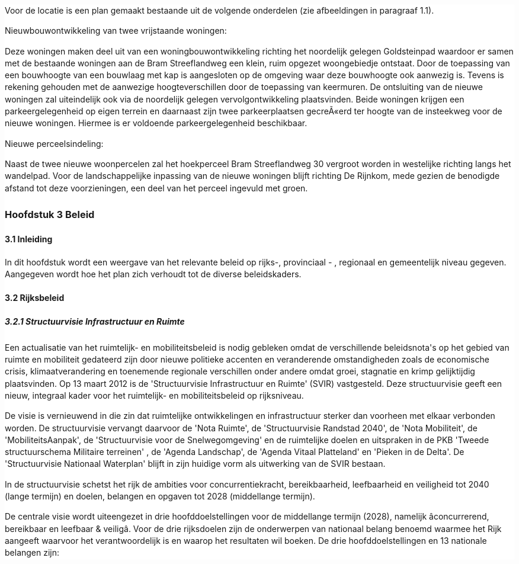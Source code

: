 Voor de locatie is een plan gemaakt bestaande uit de volgende onderdelen (zie afbeeldingen in paragraaf 1\.1).

Nieuwbouwontwikkeling van twee vrijstaande woningen:

Deze woningen maken deel uit van een woningbouwontwikkeling richting het noordelijk gelegen Goldsteinpad waardoor er samen met de bestaande woningen aan de Bram Streeflandweg een klein, ruim opgezet woongebiedje ontstaat. Door de toepassing van een bouwhoogte van een bouwlaag met kap is aangesloten op de omgeving waar deze bouwhoogte ook aanwezig is. Tevens is rekening gehouden met de aanwezige hoogteverschillen door de toepassing van keermuren. De ontsluiting van de nieuwe woningen zal uiteindelijk ook via de noordelijk gelegen vervolgontwikkeling plaatsvinden. Beide woningen krijgen een parkeergelegenheid op eigen terrein en daarnaast zijn twee parkeerplaatsen gecreÃ«erd ter hoogte van de insteekweg voor de nieuwe woningen. Hiermee is er voldoende parkeergelegenheid beschikbaar.

Nieuwe perceelsindeling:

Naast de twee nieuwe woonpercelen zal het hoekperceel Bram Streeflandweg 30 vergroot worden in westelijke richting langs het wandelpad. Voor de landschappelijke inpassing van de nieuwe woningen blijft richting De Rijnkom, mede gezien de benodigde afstand tot deze voorzieningen, een deel van het perceel ingevuld met groen.

### Hoofdstuk 3 Beleid

#### 3\.1 Inleiding

In dit hoofdstuk wordt een weergave van het relevante beleid op rijks\-, provinciaal \- , regionaal en gemeentelijk niveau gegeven. Aangegeven wordt hoe het plan zich verhoudt tot de diverse beleidskaders.

#### 3\.2 Rijksbeleid

##### 3\.2\.1 Structuurvisie Infrastructuur en Ruimte

Een actualisatie van het ruimtelijk\- en mobiliteitsbeleid is nodig gebleken omdat de verschillende beleidsnota's op het gebied van ruimte en mobiliteit gedateerd zijn door nieuwe politieke accenten en veranderende omstandigheden zoals de economische crisis, klimaatverandering en toenemende regionale verschillen onder andere omdat groei, stagnatie en krimp gelijktijdig plaatsvinden. Op 13 maart 2012 is de 'Structuurvisie Infrastructuur en Ruimte' (SVIR) vastgesteld. Deze structuurvisie geeft een nieuw, integraal kader voor het ruimtelijk\- en mobiliteitsbeleid op rijksniveau.

De visie is vernieuwend in die zin dat ruimtelijke ontwikkelingen en infrastructuur sterker dan voorheen met elkaar verbonden worden. De structuurvisie vervangt daarvoor de 'Nota Ruimte', de 'Structuurvisie Randstad 2040', de 'Nota Mobiliteit', de 'MobiliteitsAanpak', de 'Structuurvisie voor de Snelwegomgeving' en de ruimtelijke doelen en uitspraken in de PKB 'Tweede structuurschema Militaire terreinen' , de 'Agenda Landschap', de 'Agenda Vitaal Platteland' en 'Pieken in de Delta'. De 'Structuurvisie Nationaal Waterplan' blijft in zijn huidige vorm als uitwerking van de SVIR bestaan.

In de structuurvisie schetst het rijk de ambities voor concurrentiekracht, bereikbaarheid, leefbaarheid en veiligheid tot 2040 (lange termijn) en doelen, belangen en opgaven tot 2028 (middellange termijn).

De centrale visie wordt uiteengezet in drie hoofddoelstellingen voor de middellange termijn (2028\), namelijk âconcurrerend, bereikbaar en leefbaar \& veiligâ. Voor de drie rijksdoelen zijn de onderwerpen van nationaal belang benoemd waarmee het Rijk aangeeft waarvoor het verantwoordelijk is en waarop het resultaten wil boeken. De drie hoofddoelstellingen en 13 nationale belangen zijn:
